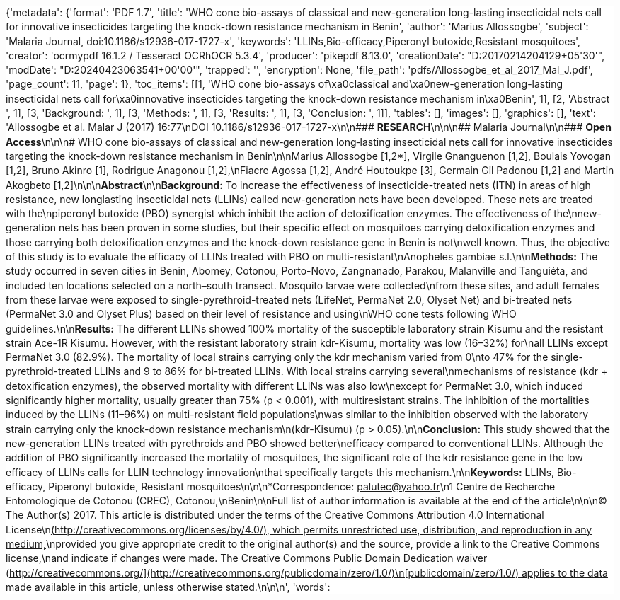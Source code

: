 {'metadata': {'format': 'PDF 1.7', 'title': 'WHO cone bio-assays of classical and new-generation long-lasting insecticidal nets call for innovative insecticides targeting the knock-down resistance mechanism in Benin', 'author': 'Marius Allossogbe', 'subject': 'Malaria Journal, doi:10.1186/s12936-017-1727-x', 'keywords': 'LLINs,Bio-efficacy,Piperonyl butoxide,Resistant mosquitoes', 'creator': 'ocrmypdf 16.1.2 / Tesseract OCRhOCR 5.3.4', 'producer': 'pikepdf 8.13.0', 'creationDate': "D:20170214204129+05'30'", 'modDate': "D:20240423063541+00'00'", 'trapped': '', 'encryption': None, 'file_path': 'pdfs/Allossogbe_et_al_2017_Mal_J.pdf', 'page_count': 11, 'page': 1}, 'toc_items': [[1, 'WHO cone bio-assays of\xa0classical and\xa0new-generation long-lasting insecticidal nets call for\xa0innovative insecticides targeting the knock-down resistance mechanism in\xa0Benin', 1], [2, 'Abstract ', 1], [3, 'Background: ', 1], [3, 'Methods: ', 1], [3, 'Results: ', 1], [3, 'Conclusion: ', 1]], 'tables': [], 'images': [], 'graphics': [], 'text': 'Allossogbe et al. Malar J (2017) 16:77\nDOI 10.1186/s12936-017-1727-x\n\n### **RESEARCH**\n\n\n## Malaria Journal\n\n### **Open Access**\n\n\n# WHO cone bio‑assays of classical and new‑generation long‑lasting insecticidal nets call for innovative insecticides targeting the knock‑down resistance mechanism in Benin\n\nMarius Allossogbe [1,2*], Virgile Gnanguenon [1,2], Boulais Yovogan [1,2], Bruno Akinro [1], Rodrigue Anagonou [1,2],\nFiacre Agossa [1,2], André Houtoukpe [3], Germain Gil Padonou [1,2] and Martin Akogbeto [1,2]\n\n\n**Abstract**\n\n**Background:** To increase the effectiveness of insecticide-treated nets (ITN) in areas of high resistance, new longlasting insecticidal nets (LLINs) called new-generation nets have been developed. These nets are treated with the\npiperonyl butoxide (PBO) synergist which inhibit the action of detoxification enzymes. The effectiveness of the\nnew-generation nets has been proven in some studies, but their specific effect on mosquitoes carrying detoxification enzymes and those carrying both detoxification enzymes and the knock-down resistance gene in Benin is not\nwell known. Thus, the objective of this study is to evaluate the efficacy of LLINs treated with PBO on multi-resistant\nAnopheles gambiae s.l.\n\n**Methods:** The study occurred in seven cities in Benin, Abomey, Cotonou, Porto-Novo, Zangnanado, Parakou, Malanville and Tanguiéta, and included ten locations selected on a north–south transect. Mosquito larvae were collected\nfrom these sites, and adult females from these larvae were exposed to single-pyrethroid-treated nets (LifeNet, PermaNet 2.0, Olyset Net) and bi-treated nets (PermaNet 3.0 and Olyset Plus) based on their level of resistance and using\nWHO cone tests following WHO guidelines.\n\n**Results:** The different LLINs showed 100% mortality of the susceptible laboratory strain Kisumu and the resistant strain Ace-1R Kisumu. However, with the resistant laboratory strain kdr-Kisumu, mortality was low (16–32%) for\nall LLINs except PermaNet 3.0 (82.9%). The mortality of local strains carrying only the kdr mechanism varied from 0\nto 47% for the single-pyrethroid-treated LLINs and 9 to 86% for bi-treated LLINs. With local strains carrying several\nmechanisms of resistance (kdr + detoxification enzymes), the observed mortality with different LLINs was also low\nexcept for PermaNet 3.0, which induced significantly higher mortality, usually greater than 75% (p < 0.001), with multiresistant strains. The inhibition of the mortalities induced by the LLINs (11–96%) on multi-resistant field populations\nwas similar to the inhibition observed with the laboratory strain carrying only the knock-down resistance mechanism\n(kdr-Kisumu) (p > 0.05).\n\n**Conclusion:** This study showed that the new-generation LLINs treated with pyrethroids and PBO showed better\nefficacy compared to conventional LLINs. Although the addition of PBO significantly increased the mortality of mosquitoes, the significant role of the kdr resistance gene in the low efficacy of LLINs calls for LLIN technology innovation\nthat specifically targets this mechanism.\n\n**Keywords:** LLINs, Bio-efficacy, Piperonyl butoxide, Resistant mosquitoes\n\n\n*Correspondence: palutec@yahoo.fr\n1 Centre de Recherche Entomologique de Cotonou (CREC), Cotonou,\nBenin\n\nFull list of author information is available at the end of the article\n\n\n© The Author(s) 2017. This article is distributed under the terms of the Creative Commons Attribution 4.0 International License\n[(http://creativecommons.org/licenses/by/4.0/), which permits unrestricted use, distribution, and reproduction in any medium,](http://creativecommons.org/licenses/by/4.0/)\nprovided you give appropriate credit to the original author(s) and the source, provide a link to the Creative Commons license,\n[and indicate if changes were made. The Creative Commons Public Domain Dedication waiver (http://creativecommons.org/](http://creativecommons.org/publicdomain/zero/1.0/)\n[publicdomain/zero/1.0/) applies to the data made available in this article, unless otherwise stated.](http://creativecommons.org/publicdomain/zero/1.0/)\n\n\n', 'words':